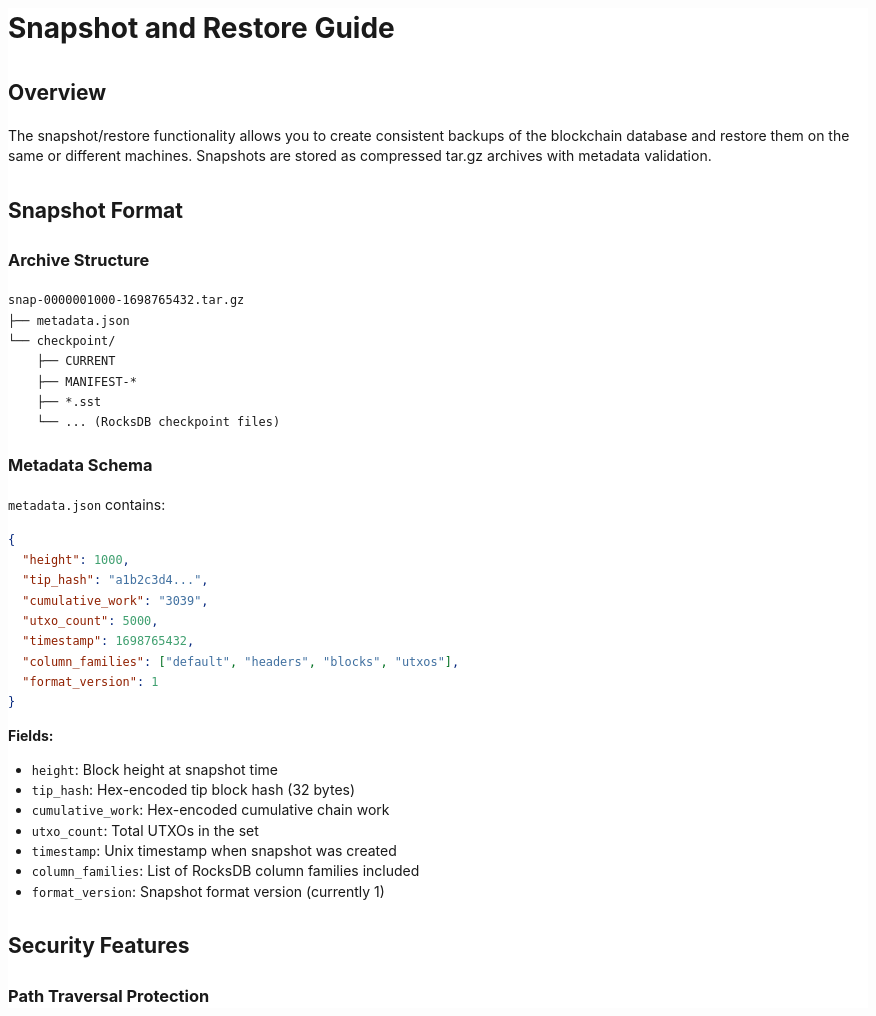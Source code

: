 # Snapshot and Restore Guide

## Overview

The snapshot/restore functionality allows you to create consistent backups of the blockchain database and restore them on the same or different machines. Snapshots are stored as compressed tar.gz archives with metadata validation.

## Snapshot Format

### Archive Structure

```
snap-0000001000-1698765432.tar.gz
├── metadata.json
└── checkpoint/
    ├── CURRENT
    ├── MANIFEST-*
    ├── *.sst
    └── ... (RocksDB checkpoint files)
```

### Metadata Schema

`metadata.json` contains:

```json
{
  "height": 1000,
  "tip_hash": "a1b2c3d4...",
  "cumulative_work": "3039",
  "utxo_count": 5000,
  "timestamp": 1698765432,
  "column_families": ["default", "headers", "blocks", "utxos"],
  "format_version": 1
}
```

**Fields:**
- `height`: Block height at snapshot time
- `tip_hash`: Hex-encoded tip block hash (32 bytes)
- `cumulative_work`: Hex-encoded cumulative chain work
- `utxo_count`: Total UTXOs in the set
- `timestamp`: Unix timestamp when snapshot was created
- `column_families`: List of RocksDB column families included
- `format_version`: Snapshot format version (currently 1)

## Security Features

### Path Traversal Protection
